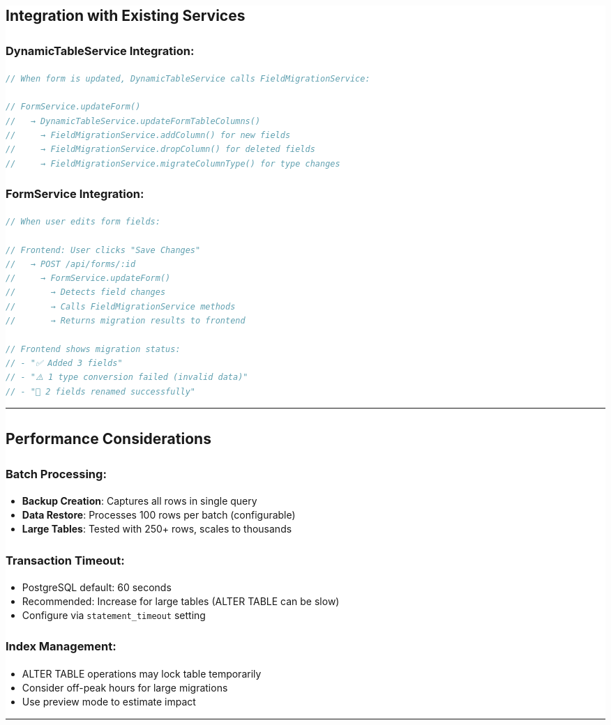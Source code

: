 
## Integration with Existing Services

### DynamicTableService Integration:

```javascript
// When form is updated, DynamicTableService calls FieldMigrationService:

// FormService.updateForm()
//   → DynamicTableService.updateFormTableColumns()
//     → FieldMigrationService.addColumn() for new fields
//     → FieldMigrationService.dropColumn() for deleted fields
//     → FieldMigrationService.migrateColumnType() for type changes
```

### FormService Integration:

```javascript
// When user edits form fields:

// Frontend: User clicks "Save Changes"
//   → POST /api/forms/:id
//     → FormService.updateForm()
//       → Detects field changes
//       → Calls FieldMigrationService methods
//       → Returns migration results to frontend

// Frontend shows migration status:
// - "✅ Added 3 fields"
// - "⚠️ 1 type conversion failed (invalid data)"
// - "🔄 2 fields renamed successfully"
```

---

## Performance Considerations

### Batch Processing:

- **Backup Creation**: Captures all rows in single query
- **Data Restore**: Processes 100 rows per batch (configurable)
- **Large Tables**: Tested with 250+ rows, scales to thousands

### Transaction Timeout:

- PostgreSQL default: 60 seconds
- Recommended: Increase for large tables (ALTER TABLE can be slow)
- Configure via `statement_timeout` setting

### Index Management:

- ALTER TABLE operations may lock table temporarily
- Consider off-peak hours for large migrations
- Use preview mode to estimate impact

---